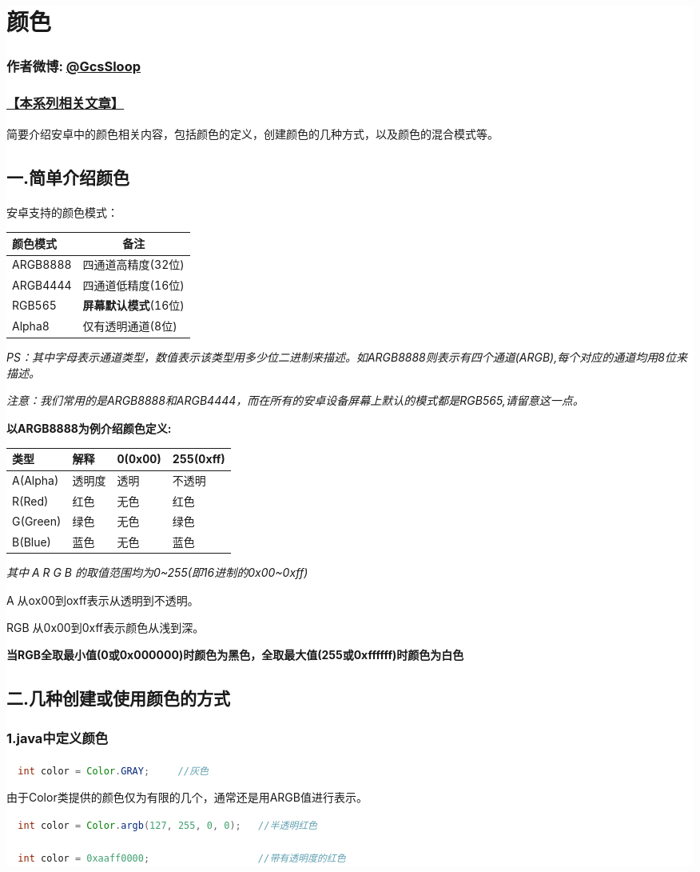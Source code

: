 # 颜色

### 作者微博: [@GcsSloop](http://weibo.com/GcsSloop)

### [【本系列相关文章】](http://www.gcssloop.com/1970/01/CustomViewIndex/)

简要介绍安卓中的颜色相关内容，包括颜色的定义，创建颜色的几种方式，以及颜色的混合模式等。

## 一.简单介绍颜色

安卓支持的颜色模式：

颜色模式 | 备注
:--- | ---
ARGB8888 | 四通道高精度(32位)
ARGB4444 | 四通道低精度(16位)
RGB565   | **屏幕默认模式**(16位)
Alpha8   | 仅有透明通道(8位)

*PS：其中字母表示通道类型，数值表示该类型用多少位二进制来描述。如ARGB8888则表示有四个通道(ARGB),每个对应的通道均用8位来描述。*

*注意：我们常用的是ARGB8888和ARGB4444，而在所有的安卓设备屏幕上默认的模式都是RGB565,请留意这一点。*

**以ARGB8888为例介绍颜色定义:**

类型      | 解释   | 0(0x00) | 255(0xff) 
:-------- |:------ | :------ | :--------
A(Alpha)  | 透明度 | 透明    | 不透明
R(Red)    | 红色   | 无色    | 红色
G(Green)  | 绿色   | 无色    | 绿色
B(Blue)   | 蓝色   | 无色    | 蓝色 

*其中 A R G B 的取值范围均为0~255(即16进制的0x00~0xff)*

A 从ox00到oxff表示从透明到不透明。

RGB 从0x00到0xff表示颜色从浅到深。

**当RGB全取最小值(0或0x000000)时颜色为黑色，全取最大值(255或0xffffff)时颜色为白色**

## 二.几种创建或使用颜色的方式

### 1.java中定义颜色

``` java
  int color = Color.GRAY;     //灰色
```

  由于Color类提供的颜色仅为有限的几个，通常还是用ARGB值进行表示。

``` java
  int color = Color.argb(127, 255, 0, 0);   //半透明红色
  
  int color = 0xaaff0000;                   //带有透明度的红色
```

